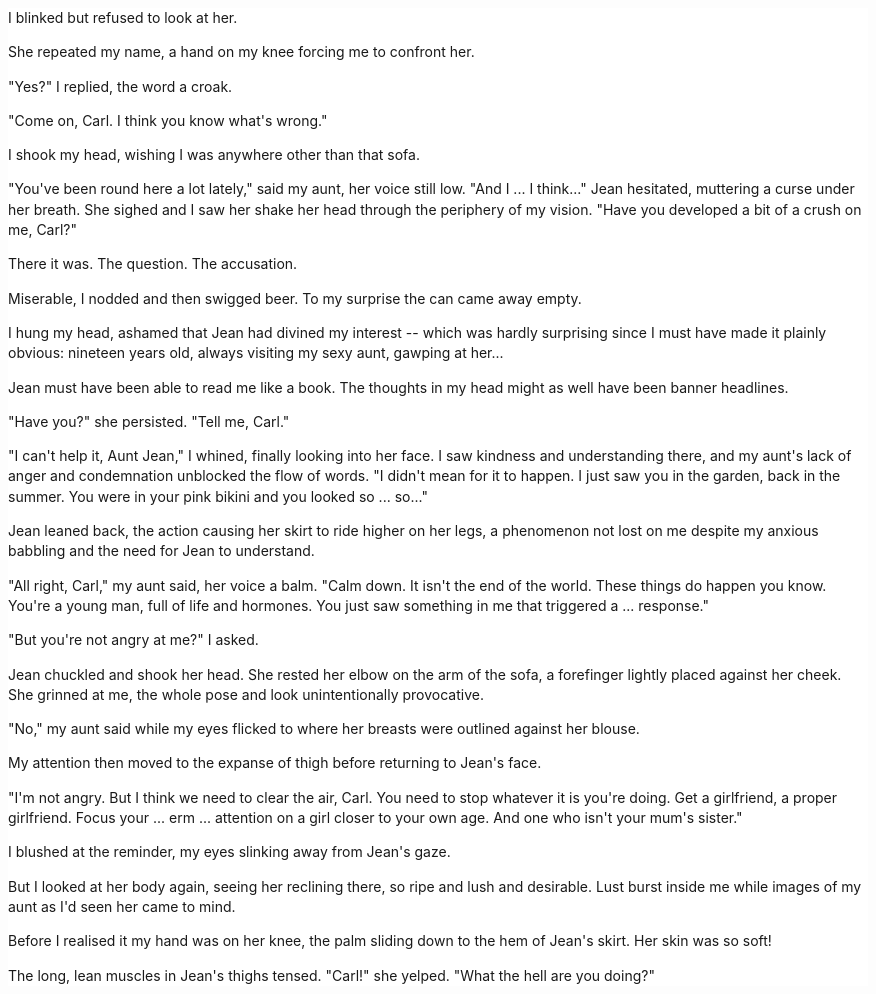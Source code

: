  I blinked but refused to look at her. 

 She repeated my name, a hand on my knee forcing me to confront her. 

 "Yes?" I replied, the word a croak. 

 "Come on, Carl. I think you know what's wrong." 

 I shook my head, wishing I was anywhere other than that sofa. 

 "You've been round here a lot lately," said my aunt, her voice still low. "And I ... I think..." Jean hesitated, muttering a curse under her breath. She sighed and I saw her shake her head through the periphery of my vision. "Have you developed a bit of a crush on me, Carl?" 

 There it was. The question. The accusation. 

 Miserable, I nodded and then swigged beer. To my surprise the can came away empty. 

 I hung my head, ashamed that Jean had divined my interest -- which was hardly surprising since I must have made it plainly obvious: nineteen years old, always visiting my sexy aunt, gawping at her... 

 Jean must have been able to read me like a book. The thoughts in my head might as well have been banner headlines. 

 "Have you?" she persisted. "Tell me, Carl." 

 "I can't help it, Aunt Jean," I whined, finally looking into her face. I saw kindness and understanding there, and my aunt's lack of anger and condemnation unblocked the flow of words. "I didn't mean for it to happen. I just saw you in the garden, back in the summer. You were in your pink bikini and you looked so ... so..." 

 Jean leaned back, the action causing her skirt to ride higher on her legs, a phenomenon not lost on me despite my anxious babbling and the need for Jean to understand. 

 "All right, Carl," my aunt said, her voice a balm. "Calm down. It isn't the end of the world. These things do happen you know. You're a young man, full of life and hormones. You just saw something in me that triggered a ... response." 

 "But you're not angry at me?" I asked. 

 Jean chuckled and shook her head. She rested her elbow on the arm of the sofa, a forefinger lightly placed against her cheek. She grinned at me, the whole pose and look unintentionally provocative. 

 "No," my aunt said while my eyes flicked to where her breasts were outlined against her blouse. 

 My attention then moved to the expanse of thigh before returning to Jean's face. 

 "I'm not angry. But I think we need to clear the air, Carl. You need to stop whatever it is you're doing. Get a girlfriend, a proper girlfriend. Focus your ... erm ... attention on a girl closer to your own age. And one who isn't your mum's sister." 

 I blushed at the reminder, my eyes slinking away from Jean's gaze. 

 But I looked at her body again, seeing her reclining there, so ripe and lush and desirable. Lust burst inside me while images of my aunt as I'd seen her came to mind. 

 Before I realised it my hand was on her knee, the palm sliding down to the hem of Jean's skirt. Her skin was so soft! 

 The long, lean muscles in Jean's thighs tensed. "Carl!" she yelped. "What the hell are you doing?" 
